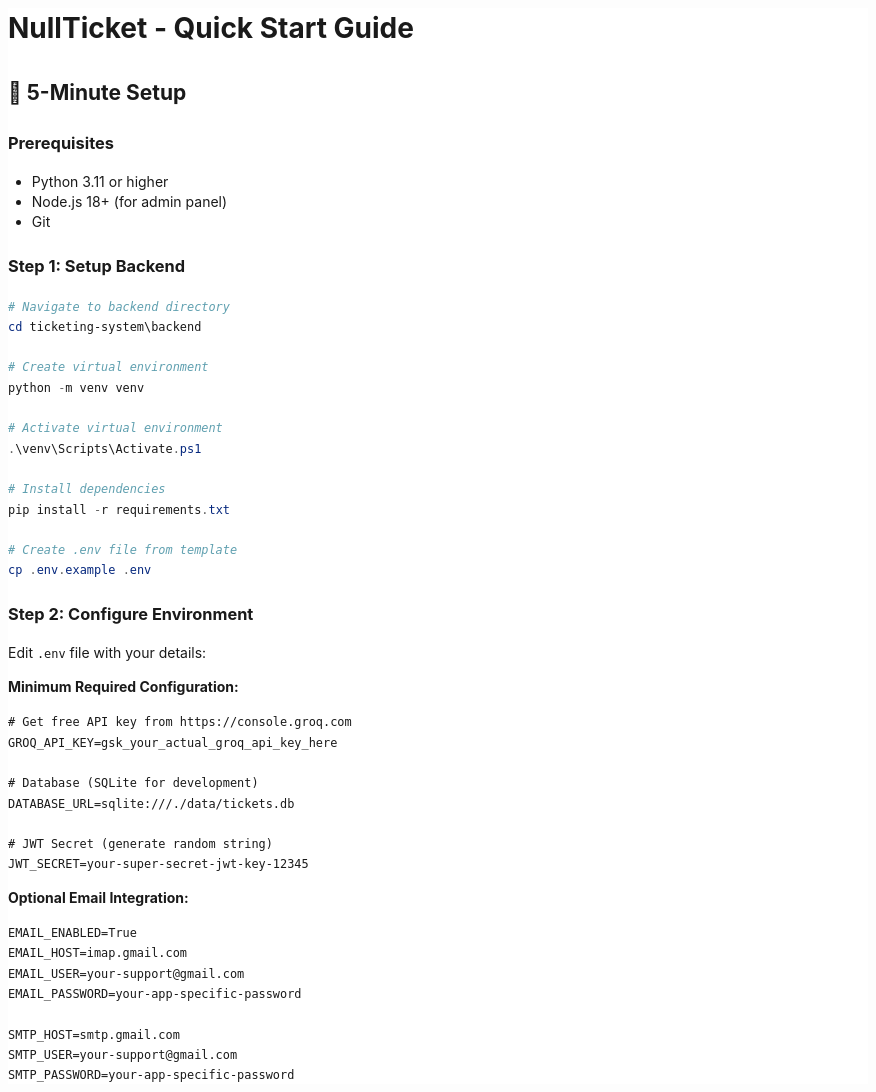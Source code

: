 # NullTicket - Quick Start Guide

## 🚀 5-Minute Setup

### Prerequisites
- Python 3.11 or higher
- Node.js 18+ (for admin panel)
- Git

### Step 1: Setup Backend

```powershell
# Navigate to backend directory
cd ticketing-system\backend

# Create virtual environment
python -m venv venv

# Activate virtual environment
.\venv\Scripts\Activate.ps1

# Install dependencies
pip install -r requirements.txt

# Create .env file from template
cp .env.example .env
```

### Step 2: Configure Environment

Edit `.env` file with your details:

**Minimum Required Configuration:**
```env
# Get free API key from https://console.groq.com
GROQ_API_KEY=gsk_your_actual_groq_api_key_here

# Database (SQLite for development)
DATABASE_URL=sqlite:///./data/tickets.db

# JWT Secret (generate random string)
JWT_SECRET=your-super-secret-jwt-key-12345
```

**Optional Email Integration:**
```env
EMAIL_ENABLED=True
EMAIL_HOST=imap.gmail.com
EMAIL_USER=your-support@gmail.com
EMAIL_PASSWORD=your-app-specific-password

SMTP_HOST=smtp.gmail.com
SMTP_USER=your-support@gmail.com
SMTP_PASSWORD=your-app-specific-password
```
